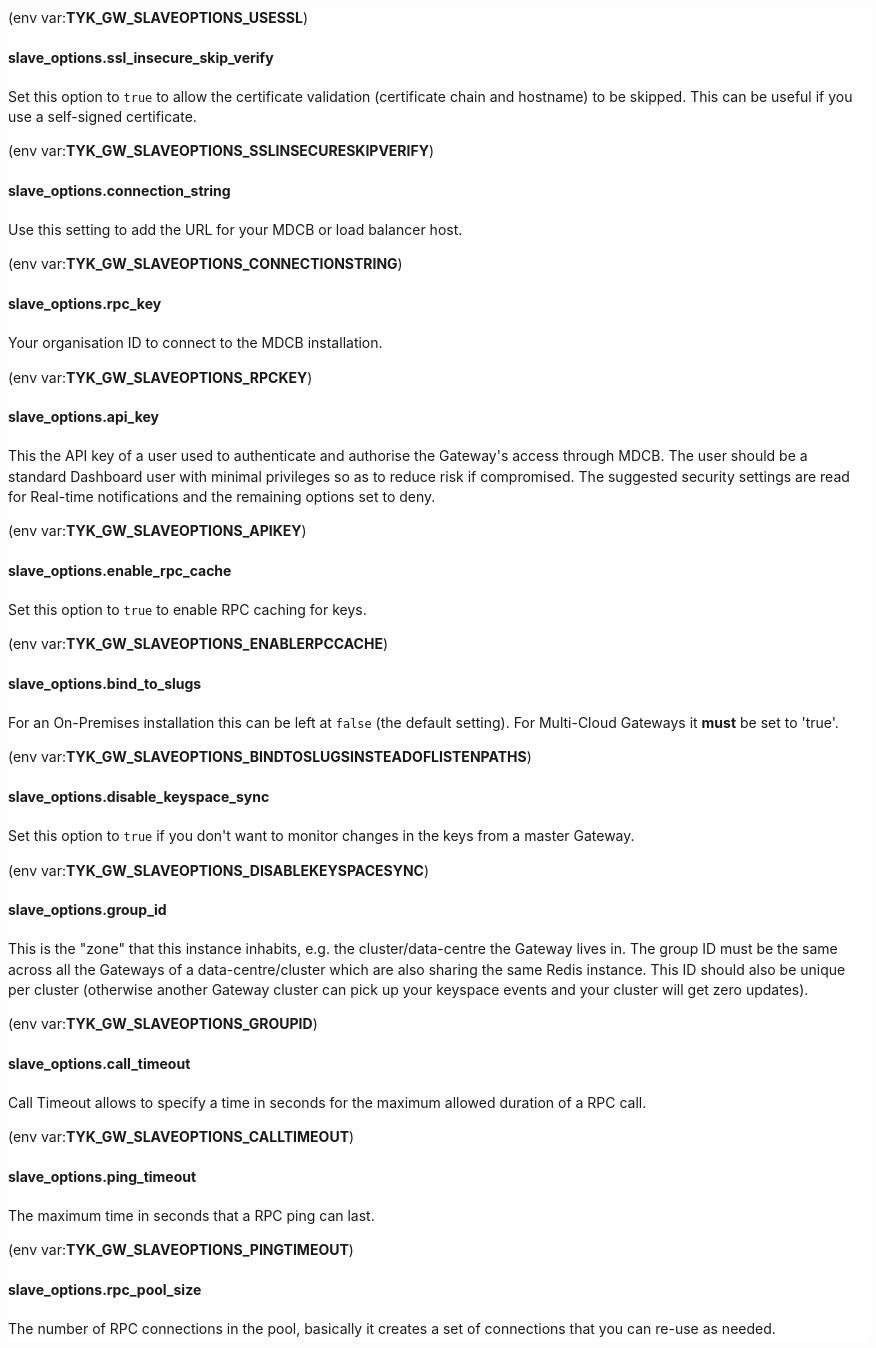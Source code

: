 (env var:**TYK_GW_SLAVEOPTIONS_USESSL**)

#### slave_options.ssl_insecure_skip_verify
Set this option to `true` to allow the certificate validation (certificate chain and hostname) to be skipped. This can be useful if you use a self-signed certificate.

(env var:**TYK_GW_SLAVEOPTIONS_SSLINSECURESKIPVERIFY**)
#### slave_options.connection_string
Use this setting to add the URL for your MDCB or load balancer host.

(env var:**TYK_GW_SLAVEOPTIONS_CONNECTIONSTRING**)
#### slave_options.rpc_key
Your organisation ID to connect to the MDCB installation.

(env var:**TYK_GW_SLAVEOPTIONS_RPCKEY**)

#### slave_options.api_key
This the API key of a user used to authenticate and authorise the Gateway's access through MDCB. The user should be a standard Dashboard user with minimal privileges so as to reduce risk if compromised. The suggested security settings are read for Real-time notifications and the remaining options set to deny.

(env var:**TYK_GW_SLAVEOPTIONS_APIKEY**)
#### slave_options.enable_rpc_cache
Set this option to `true` to enable RPC caching for keys.


(env var:**TYK_GW_SLAVEOPTIONS_ENABLERPCCACHE**)
#### slave_options.bind_to_slugs
For an On-Premises installation this can be left at `false` (the default setting). For Multi-Cloud Gateways it **must** be set to 'true'.

(env var:**TYK_GW_SLAVEOPTIONS_BINDTOSLUGSINSTEADOFLISTENPATHS**)

#### slave_options.disable_keyspace_sync
Set this option to `true` if you don't want to monitor changes in the keys from a master Gateway.

(env var:**TYK_GW_SLAVEOPTIONS_DISABLEKEYSPACESYNC**)
#### slave_options.group_id
This is the "zone" that this instance inhabits, e.g. the cluster/data-centre the Gateway lives in. The group ID must be the same across all the Gateways of a data-centre/cluster which are also sharing the same Redis instance. This ID should also be unique per cluster (otherwise another Gateway cluster can pick up your keyspace events and your cluster will get zero updates).

(env var:**TYK_GW_SLAVEOPTIONS_GROUPID**)
#### slave_options.call_timeout
Call Timeout allows to specify a time in seconds for the maximum allowed duration of a RPC call.

(env var:**TYK_GW_SLAVEOPTIONS_CALLTIMEOUT**)
#### slave_options.ping_timeout
The maximum time in seconds that a RPC ping can last.

(env var:**TYK_GW_SLAVEOPTIONS_PINGTIMEOUT**)
#### slave_options.rpc_pool_size
The number of RPC connections in the pool, basically it creates a set of connections that you can re-use as needed.
